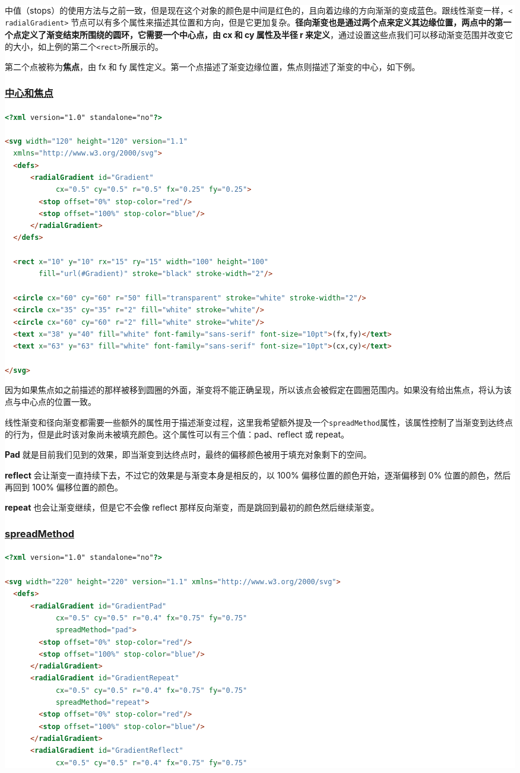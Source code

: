 中值（stops）的使用方法与之前一致，但是现在这个对象的颜色是中间是红色的，且向着边缘的方向渐渐的变成蓝色。跟线性渐变一样，`<radialGradient>` 节点可以有多个属性来描述其位置和方向，但是它更加复杂。**径向渐变也是通过两个点来定义其边缘位置，两点中的第一个点定义了渐变结束所围绕的圆环，它需要一个中心点，由 cx 和 cy 属性及半径 r 来定义**，通过设置这些点我们可以移动渐变范围并改变它的大小，如上例的第二个`<rect>`所展示的。

第二个点被称为**焦点**，由 fx 和 fy 属性定义。第一个点描述了渐变边缘位置，焦点则描述了渐变的中心，如下例。

### [中心和焦点](https://developer.mozilla.org/zh-CN/docs/Web/SVG/Tutorial/Gradients#中心和焦点)

```html
<?xml version="1.0" standalone="no"?>

<svg width="120" height="120" version="1.1"
  xmlns="http://www.w3.org/2000/svg">
  <defs>
      <radialGradient id="Gradient"
            cx="0.5" cy="0.5" r="0.5" fx="0.25" fy="0.25">
        <stop offset="0%" stop-color="red"/>
        <stop offset="100%" stop-color="blue"/>
      </radialGradient>
  </defs>

  <rect x="10" y="10" rx="15" ry="15" width="100" height="100"
        fill="url(#Gradient)" stroke="black" stroke-width="2"/>

  <circle cx="60" cy="60" r="50" fill="transparent" stroke="white" stroke-width="2"/>
  <circle cx="35" cy="35" r="2" fill="white" stroke="white"/>
  <circle cx="60" cy="60" r="2" fill="white" stroke="white"/>
  <text x="38" y="40" fill="white" font-family="sans-serif" font-size="10pt">(fx,fy)</text>
  <text x="63" y="63" fill="white" font-family="sans-serif" font-size="10pt">(cx,cy)</text>

</svg>
```

因为如果焦点如之前描述的那样被移到圆圈的外面，渐变将不能正确呈现，所以该点会被假定在圆圈范围内。如果没有给出焦点，将认为该点与中心点的位置一致。

线性渐变和径向渐变都需要一些额外的属性用于描述渐变过程，这里我希望额外提及一个`spreadMethod`属性，该属性控制了当渐变到达终点的行为，但是此时该对象尚未被填充颜色。这个属性可以有三个值：pad、reflect 或 repeat。

**Pad** 就是目前我们见到的效果，即当渐变到达终点时，最终的偏移颜色被用于填充对象剩下的空间。

**reflect** 会让渐变一直持续下去，不过它的效果是与渐变本身是相反的，以 100% 偏移位置的颜色开始，逐渐偏移到 0% 位置的颜色，然后再回到 100% 偏移位置的颜色。

**repeat** 也会让渐变继续，但是它不会像 reflect 那样反向渐变，而是跳回到最初的颜色然后继续渐变。

### [spreadMethod](https://developer.mozilla.org/zh-CN/docs/Web/SVG/Tutorial/Gradients#spreadmethod)

```html
<?xml version="1.0" standalone="no"?>

<svg width="220" height="220" version="1.1" xmlns="http://www.w3.org/2000/svg">
  <defs>
      <radialGradient id="GradientPad"
            cx="0.5" cy="0.5" r="0.4" fx="0.75" fy="0.75"
            spreadMethod="pad">
        <stop offset="0%" stop-color="red"/>
        <stop offset="100%" stop-color="blue"/>
      </radialGradient>
      <radialGradient id="GradientRepeat"
            cx="0.5" cy="0.5" r="0.4" fx="0.75" fy="0.75"
            spreadMethod="repeat">
        <stop offset="0%" stop-color="red"/>
        <stop offset="100%" stop-color="blue"/>
      </radialGradient>
      <radialGradient id="GradientReflect"
            cx="0.5" cy="0.5" r="0.4" fx="0.75" fy="0.75"
```